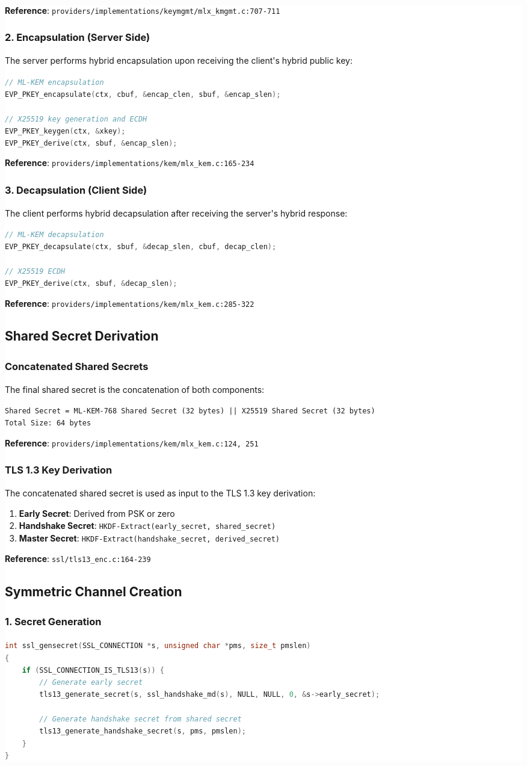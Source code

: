 **Reference**: `providers/implementations/keymgmt/mlx_kmgmt.c:707-711`

### 2. Encapsulation (Server Side)
The server performs hybrid encapsulation upon receiving the client's hybrid public key:

```c
// ML-KEM encapsulation
EVP_PKEY_encapsulate(ctx, cbuf, &encap_clen, sbuf, &encap_slen);

// X25519 key generation and ECDH
EVP_PKEY_keygen(ctx, &xkey);
EVP_PKEY_derive(ctx, sbuf, &encap_slen);
```

**Reference**: `providers/implementations/kem/mlx_kem.c:165-234`

### 3. Decapsulation (Client Side)
The client performs hybrid decapsulation after receiving the server's hybrid response:

```c
// ML-KEM decapsulation
EVP_PKEY_decapsulate(ctx, sbuf, &decap_slen, cbuf, decap_clen);

// X25519 ECDH
EVP_PKEY_derive(ctx, sbuf, &decap_slen);
```

**Reference**: `providers/implementations/kem/mlx_kem.c:285-322`

## Shared Secret Derivation

### Concatenated Shared Secrets
The final shared secret is the concatenation of both components:

```
Shared Secret = ML-KEM-768 Shared Secret (32 bytes) || X25519 Shared Secret (32 bytes)
Total Size: 64 bytes
```

**Reference**: `providers/implementations/kem/mlx_kem.c:124, 251`

### TLS 1.3 Key Derivation
The concatenated shared secret is used as input to the TLS 1.3 key derivation:

1. **Early Secret**: Derived from PSK or zero
2. **Handshake Secret**: `HKDF-Extract(early_secret, shared_secret)`
3. **Master Secret**: `HKDF-Extract(handshake_secret, derived_secret)`

**Reference**: `ssl/tls13_enc.c:164-239`

## Symmetric Channel Creation

### 1. Secret Generation
```c
int ssl_gensecret(SSL_CONNECTION *s, unsigned char *pms, size_t pmslen)
{
    if (SSL_CONNECTION_IS_TLS13(s)) {
        // Generate early secret
        tls13_generate_secret(s, ssl_handshake_md(s), NULL, NULL, 0, &s->early_secret);
        
        // Generate handshake secret from shared secret
        tls13_generate_handshake_secret(s, pms, pmslen);
    }
}
```
